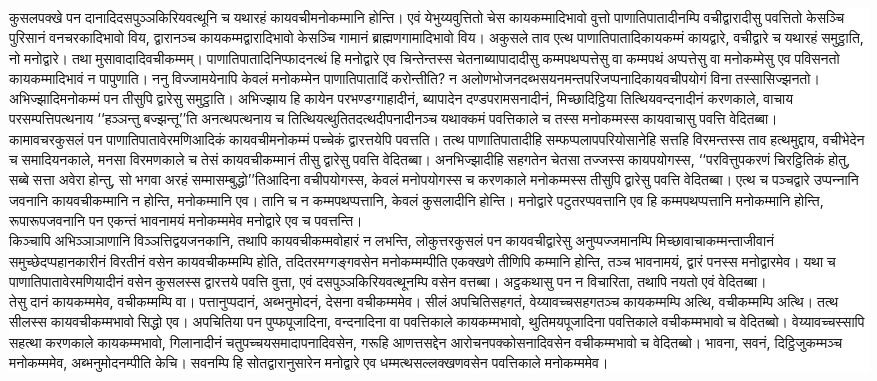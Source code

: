 कुसलपक्खे पन दानादिदसपुञ्‍ञकिरियवत्थूनि च यथारहं कायवचीमनोकम्मानि होन्ति। एवं येभुय्यवुत्तितो चेस कायकम्मादिभावो वुत्तो पाणातिपातादीनम्पि वचीद्वारादीसु पवत्तितो केसञ्‍चि पुरिसानं वनचरकादिभावो विय, द्वारानञ्‍च कायकम्मद्वारादिभावो केसञ्‍चि गामानं ब्राह्मणगामादिभावो विय। अकुसले ताव एत्थ पाणातिपातादिकायकम्मं कायद्वारे, वचीद्वारे च यथारहं समुट्ठाति, नो मनोद्वारे। तथा मुसावादादिवचीकम्मम्। पाणातिपातादिनिप्फादनत्थं हि मनोद्वारे एव चिन्तेन्तस्स चेतनाब्यापादादीसु कम्मपथप्पत्तेसु वा कम्मपथं अप्पत्तेसु वा मनोकम्मेसु एव पविसनतो कायकम्मादिभावं न पापुणाति। ननु विज्‍जामयेनापि केवलं मनोकम्मेन पाणातिपातादिं करोन्तीति? न अलोणभोजनदब्भसयनमन्तपरिजप्पनादिकायवचीपयोगं विना तस्सासिज्झनतो। अभिज्झादिमनोकम्मं पन तीसुपि द्वारेसु समुट्ठाति। अभिज्झाय हि कायेन परभण्डग्गाहादीनं, ब्यापादेन दण्डपरामसनादीनं, मिच्छादिट्ठिया तित्थियवन्दनादीनं करणकाले, वाचाय परसम्पत्तिपत्थनाय ‘‘हञ्‍ञन्तु बज्झन्तू’’ति अनत्थपत्थनाय च तित्थियत्थुतितदत्थदीपनादीनञ्‍च यथाक्‍कमं पवत्तिकाले च तस्स मनोकम्मस्स कायवाचासु पवत्ति वेदितब्बा।  
कामावचरकुसलं पन पाणातिपातावेरमणिआदिकं कायवचीमनोकम्मं पच्‍चेकं द्वारत्तयेपि पवत्तति। तत्थ पाणातिपातादीहि सम्फप्पलापपरियोसानेहि सत्तहि विरमन्तस्स ताव हत्थमुद्दाय, वचीभेदेन च समादियनकाले, मनसा विरमणकाले च तेसं कायवचीकम्मानं तीसु द्वारेसु पवत्ति वेदितब्बा। अनभिज्झादीहि सहगतेन चेतसा तज्‍जस्स कायपयोगस्स, ‘‘परवित्तुपकरणं चिरट्ठितिकं होतु, सब्बे सत्ता अवेरा होन्तु, सो भगवा अरहं सम्मासम्बुद्धो’’तिआदिना वचीपयोगस्स, केवलं मनोपयोगस्स च करणकाले मनोकम्मस्स तीसुपि द्वारेसु पवत्ति वेदितब्बा। एत्थ च पञ्‍चद्वारे उप्पन्‍नानि जवनानि कायवचीकम्मानि न होन्ति, मनोकम्मानि एव। तानि च न कम्मपथप्पत्तानि, केवलं कुसलादीनि होन्ति। मनोद्वारे पटुतरप्पवत्तानि एव हि कम्मपथप्पत्तानि मनोकम्मानि होन्ति, रूपारूपजवनानि पन एकन्तं भावनामयं मनोकम्ममेव मनोद्वारे एव च पवत्तन्ति।  
किञ्‍चापि अभिञ्‍ञाञाणानि विञ्‍ञत्तिद्वयजनकानि, तथापि कायवचीकम्मवोहारं न लभन्ति, लोकुत्तरकुसलं पन कायवचीद्वारेसु अनुप्पज्‍जमानम्पि मिच्छावाचाकम्मन्ताजीवानं समुच्छेदप्पहानकारीनं विरतीनं वसेन कायवचीकम्मम्पि होति, तदितरमग्गङ्गवसेन मनोकम्मम्पीति एकक्खणे तीणिपि कम्मानि होन्ति, तञ्‍च भावनामयं, द्वारं पनस्स मनोद्वारमेव। यथा च पाणातिपातावेरमणियादीनं वसेन कुसलस्स द्वारत्तये पवत्ति वुत्ता, एवं दसपुञ्‍ञकिरियवत्थूनम्पि वसेन वत्तब्बा। अट्ठकथासु पन न विचारिता, तथापि नयतो एवं वेदितब्बा।  
तेसु दानं कायकम्ममेव, वचीकम्मम्पि वा। पत्तानुप्पदानं, अब्भनुमोदनं, देसना वचीकम्ममेव। सीलं अपचितिसहगतं, वेय्यावच्‍चसहगतञ्‍च कायकम्मम्पि अत्थि, वचीकम्मम्पि अत्थि। तत्थ सीलस्स कायवचीकम्मभावो सिद्धो एव। अपचितिया पन पुप्फपूजादिना, वन्दनादिना वा पवत्तिकाले कायकम्मभावो, थुतिमयपूजादिना पवत्तिकाले वचीकम्मभावो च वेदितब्बो। वेय्यावच्‍चस्सापि सहत्था करणकाले कायकम्मभावो, गिलानादीनं चतुपच्‍चयसमादापनादिवसेन, गरूहि आणत्तसद्देन आरोचनपक्‍कोसनादिवसेन वचीकम्मभावो च वेदितब्बो। भावना, सवनं, दिट्ठिजुकम्मञ्‍च मनोकम्ममेव, अब्भनुमोदनम्पीति केचि। सवनम्पि हि सोतद्वारानुसारेन मनोद्वारे एव धम्मत्थसल्‍लक्खणवसेन पवत्तिकाले मनोकम्ममेव।  
